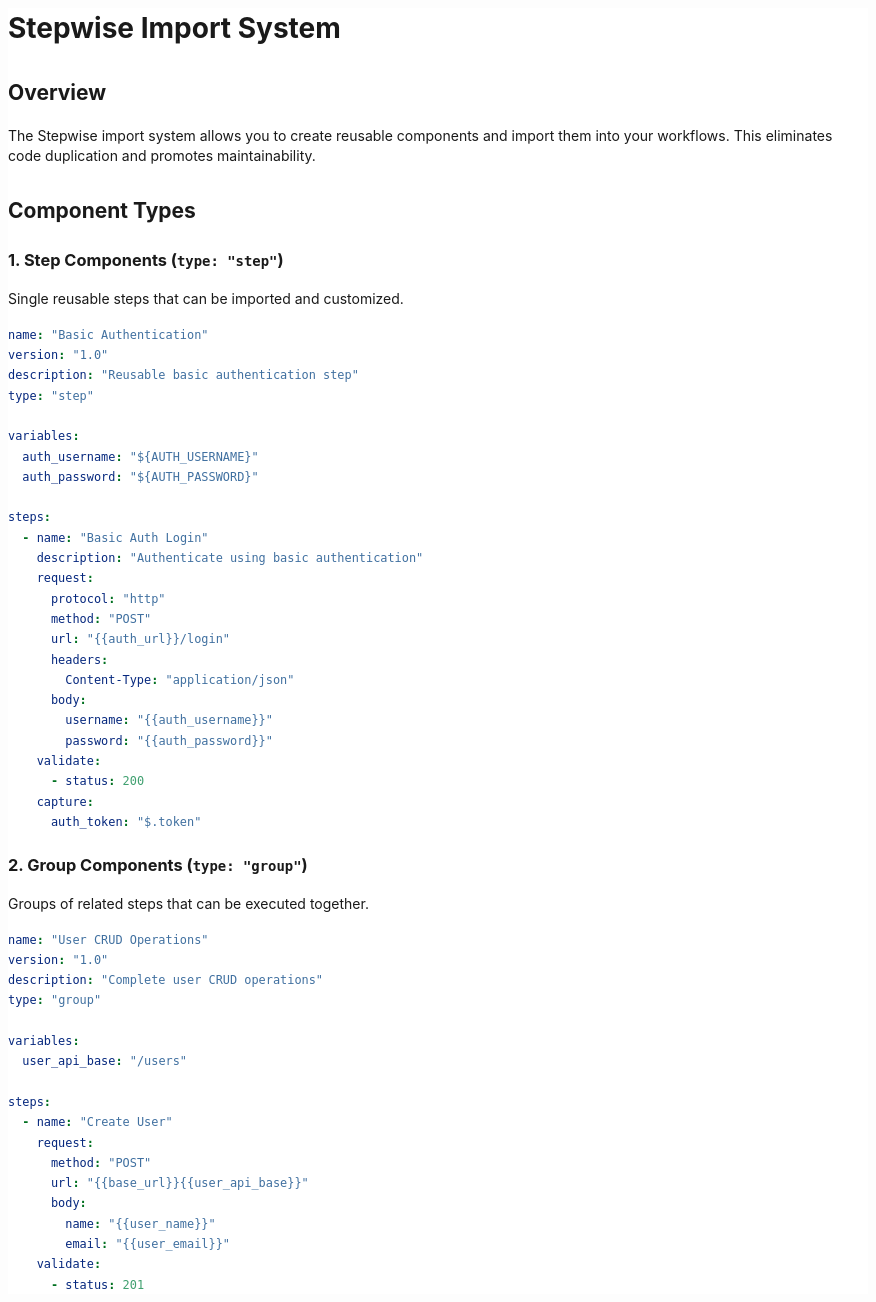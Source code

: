 # Stepwise Import System

## Overview

The Stepwise import system allows you to create reusable components and import them into your workflows. This eliminates code duplication and promotes maintainability.

## Component Types

### 1. Step Components (`type: "step"`)
Single reusable steps that can be imported and customized.

```yaml
name: "Basic Authentication"
version: "1.0"
description: "Reusable basic authentication step"
type: "step"

variables:
  auth_username: "${AUTH_USERNAME}"
  auth_password: "${AUTH_PASSWORD}"

steps:
  - name: "Basic Auth Login"
    description: "Authenticate using basic authentication"
    request:
      protocol: "http"
      method: "POST"
      url: "{{auth_url}}/login"
      headers:
        Content-Type: "application/json"
      body:
        username: "{{auth_username}}"
        password: "{{auth_password}}"
    validate:
      - status: 200
    capture:
      auth_token: "$.token"
```

### 2. Group Components (`type: "group"`)
Groups of related steps that can be executed together.

```yaml
name: "User CRUD Operations"
version: "1.0"
description: "Complete user CRUD operations"
type: "group"

variables:
  user_api_base: "/users"

steps:
  - name: "Create User"
    request:
      method: "POST"
      url: "{{base_url}}{{user_api_base}}"
      body:
        name: "{{user_name}}"
        email: "{{user_email}}"
    validate:
      - status: 201
```